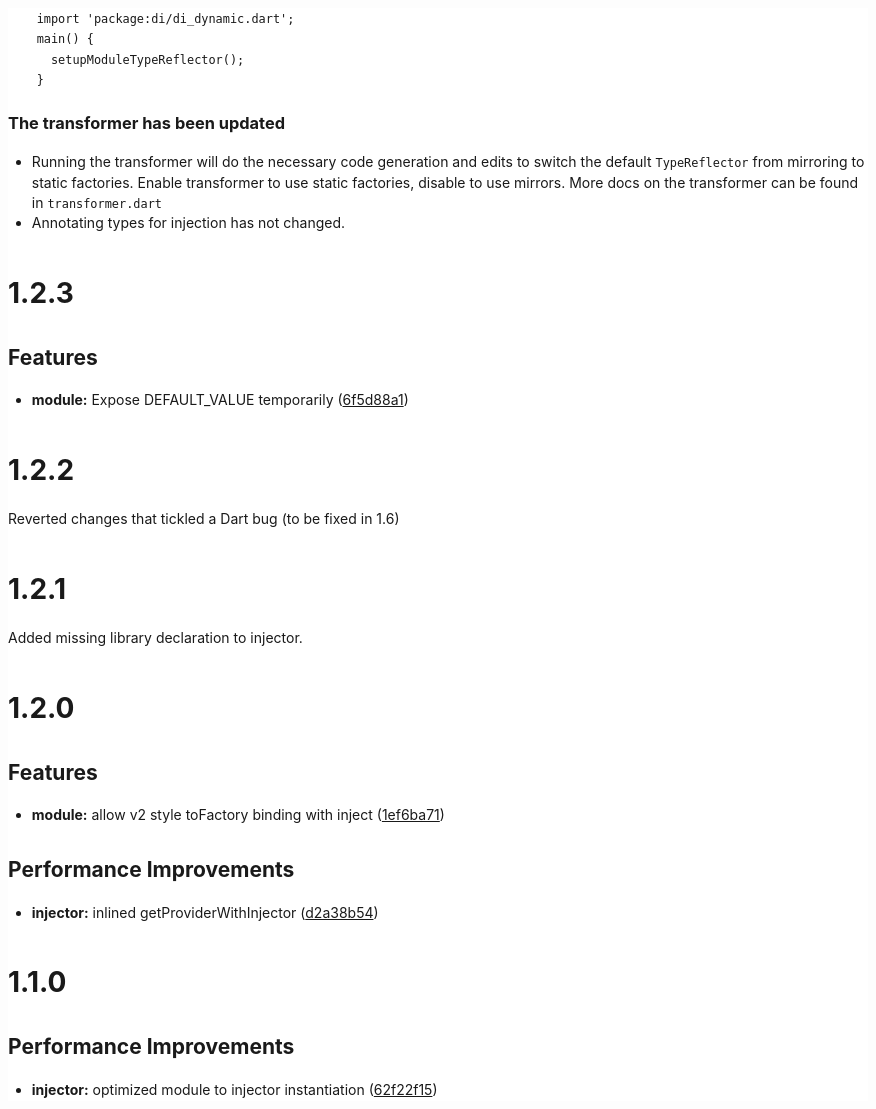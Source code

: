         import 'package:di/di_dynamic.dart';
        main() {
          setupModuleTypeReflector();
        }

### The transformer has been updated
  - Running the transformer will do the necessary code generation and edits to switch the
    default `TypeReflector` from mirroring to static factories. Enable transformer to use
    static factories, disable to use mirrors. More docs on the transformer can be found in
    `transformer.dart`
  - Annotating types for injection has not changed.

# 1.2.3

## Features

- **module:** Expose DEFAULT_VALUE temporarily
  ([6f5d88a1](https://github.com/angular/di.dart/commit/6f5d88a16fbc7bc6658722326c1ef35d7848963e))

# 1.2.2

Reverted changes that tickled a Dart bug (to be fixed in 1.6)


# 1.2.1

Added missing library declaration to injector.

# 1.2.0

## Features

- **module:** allow v2 style toFactory binding with inject
  ([1ef6ba71](https://github.com/angular/di.dart/commit/1ef6ba7103e2aa81d30ad037666c1723834af203))


## Performance Improvements

- **injector:** inlined getProviderWithInjector
  ([d2a38b54](https://github.com/angular/di.dart/commit/d2a38b542fd773ec937ca8413fa388e30a58daa3))


# 1.1.0

## Performance Improvements

- **injector:** optimized module to injector instantiation
  ([62f22f15](https://github.com/angular/di.dart/commit/62f22f1566642cecc1b9f980475c94a7a88e9362))
